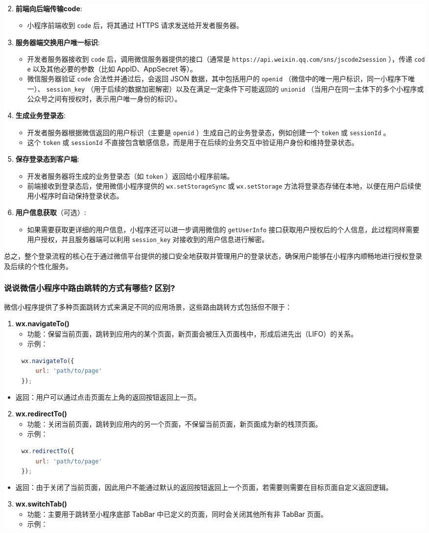 2. **前端向后端传输code**:
   - 小程序前端收到 `code` 后，将其通过 HTTPS 请求发送给开发者服务器。

3. **服务器端交换用户唯一标识**:
   - 开发者服务器接收到 `code` 后，调用微信服务器提供的接口（通常是 `https://api.weixin.qq.com/sns/jscode2session` ），传递 `code` 以及其他必要的参数（比如 AppID、AppSecret 等）。
   - 微信服务器验证 `code` 合法性并通过后，会返回 JSON 数据，其中包括用户的 `openid` （微信中的唯一用户标识，同一小程序下唯一）、 `session_key` （用于后续的数据加密解密）以及在满足一定条件下可能返回的 `unionid` （当用户在同一主体下的多个小程序或公众号之间有授权时，表示用户唯一身份的标识）。

4. **生成业务登录态**:
   - 开发者服务器根据微信返回的用户标识（主要是 `openid` ）生成自己的业务登录态，例如创建一个 `token` 或 `sessionId` 。
   - 这个 `token` 或 `sessionId` 不直接包含敏感信息，而是用于在后续的业务交互中验证用户身份和维持登录状态。

5. **保存登录态到客户端**:
   - 开发者服务器将生成的业务登录态（如 `token` ）返回给小程序前端。
   - 前端接收到登录态后，使用微信小程序提供的 `wx.setStorageSync` 或 `wx.setStorage` 方法将登录态存储在本地，以便在用户后续使用小程序时自动保持登录状态。

6. **用户信息获取**（可选）:
   - 如果需要获取更详细的用户信息，小程序还可以进一步调用微信的 `getUserInfo` 接口获取用户授权后的个人信息，此过程同样需要用户授权，并且服务器端可以利用 `session_key` 对接收到的用户信息进行解密。

总之，整个登录流程的核心在于通过微信平台提供的接口安全地获取并管理用户的登录状态，确保用户能够在小程序内顺畅地进行授权登录及后续的个性化服务。

### 说说微信小程序中路由跳转的方式有哪些? 区别?

微信小程序提供了多种页面跳转方式来满足不同的应用场景，这些路由跳转方式包括但不限于：

1. **wx.navigateTo()**
   - 功能：保留当前页面，跳转到应用内的某个页面，新页面会被压入页面栈中，形成后进先出（LIFO）的关系。
   - 示例：

     

```javascript
     wx.navigateTo({
         url: 'path/to/page'
     });
```

   - 返回：用户可以通过点击页面左上角的返回按钮返回上一页。

2. **wx.redirectTo()**
   - 功能：关闭当前页面，跳转到应用内的另一个页面，不保留当前页面，新页面成为新的栈顶页面。
   - 示例：

     

```javascript
     wx.redirectTo({
         url: 'path/to/page'
     });
```

   - 返回：由于关闭了当前页面，因此用户不能通过默认的返回按钮返回上一个页面，若需要则需要在目标页面自定义返回逻辑。

3. **wx.switchTab()**
   - 功能：主要用于跳转至小程序底部 TabBar 中已定义的页面，同时会关闭其他所有非 TabBar 页面。
   - 示例：

     